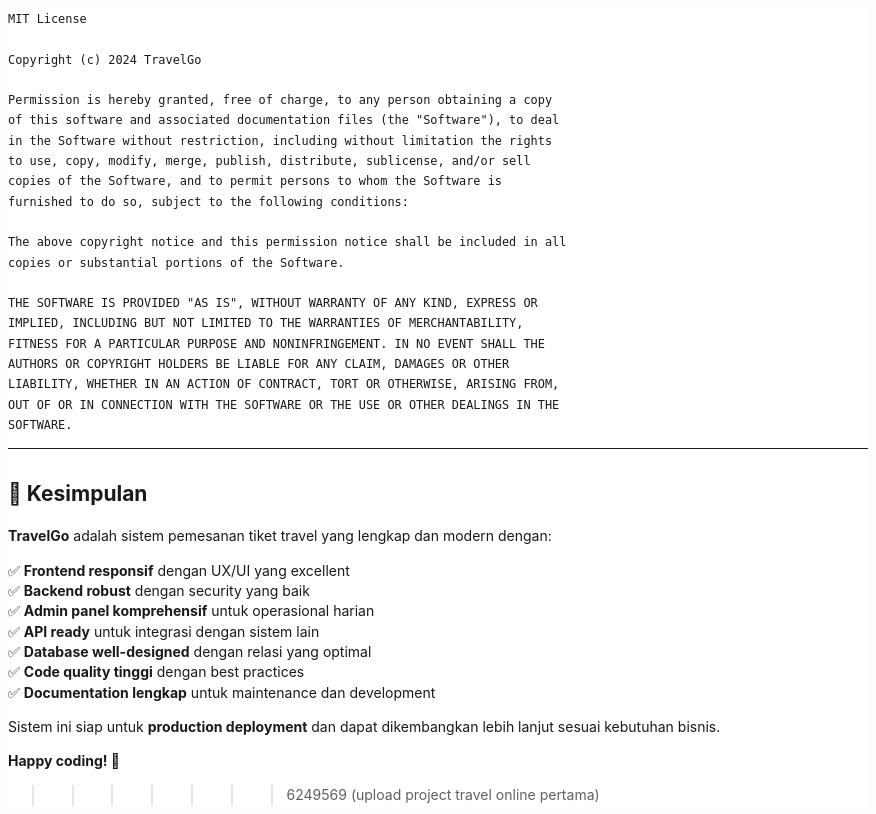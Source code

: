 ```
MIT License

Copyright (c) 2024 TravelGo

Permission is hereby granted, free of charge, to any person obtaining a copy
of this software and associated documentation files (the "Software"), to deal
in the Software without restriction, including without limitation the rights
to use, copy, modify, merge, publish, distribute, sublicense, and/or sell
copies of the Software, and to permit persons to whom the Software is
furnished to do so, subject to the following conditions:

The above copyright notice and this permission notice shall be included in all
copies or substantial portions of the Software.

THE SOFTWARE IS PROVIDED "AS IS", WITHOUT WARRANTY OF ANY KIND, EXPRESS OR
IMPLIED, INCLUDING BUT NOT LIMITED TO THE WARRANTIES OF MERCHANTABILITY,
FITNESS FOR A PARTICULAR PURPOSE AND NONINFRINGEMENT. IN NO EVENT SHALL THE
AUTHORS OR COPYRIGHT HOLDERS BE LIABLE FOR ANY CLAIM, DAMAGES OR OTHER
LIABILITY, WHETHER IN AN ACTION OF CONTRACT, TORT OR OTHERWISE, ARISING FROM,
OUT OF OR IN CONNECTION WITH THE SOFTWARE OR THE USE OR OTHER DEALINGS IN THE
SOFTWARE.
```

---

## 🎉 **Kesimpulan**

**TravelGo** adalah sistem pemesanan tiket travel yang lengkap dan modern dengan:

✅ **Frontend responsif** dengan UX/UI yang excellent  
✅ **Backend robust** dengan security yang baik  
✅ **Admin panel komprehensif** untuk operasional harian  
✅ **API ready** untuk integrasi dengan sistem lain  
✅ **Database well-designed** dengan relasi yang optimal  
✅ **Code quality tinggi** dengan best practices  
✅ **Documentation lengkap** untuk maintenance dan development  

Sistem ini siap untuk **production deployment** dan dapat dikembangkan lebih lanjut sesuai kebutuhan bisnis.

**Happy coding! 🚀**
>>>>>>> 6249569 (upload project travel online pertama)
